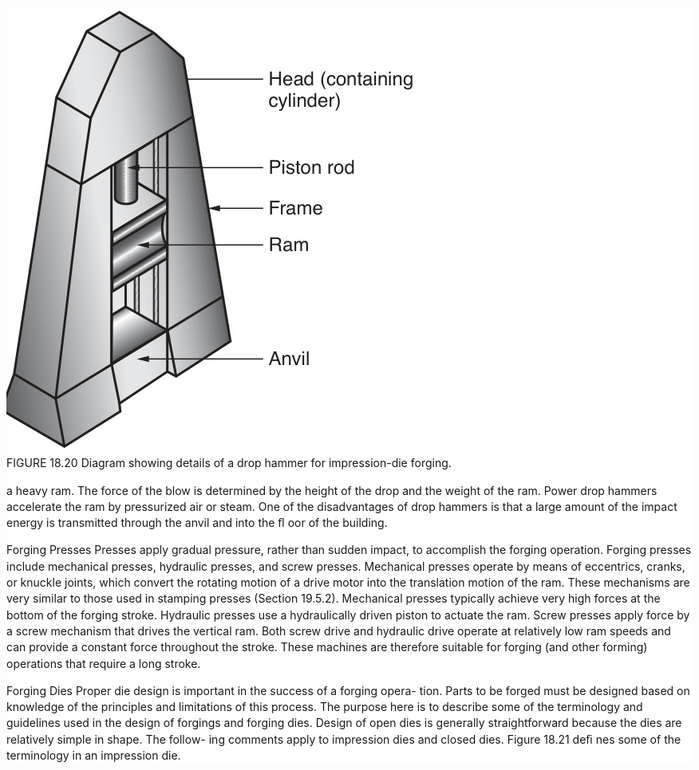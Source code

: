 ![](images/29139032e5e0fe02a8125d2ad12e25acf9dc810a74de23185a938316bcec24de.jpg)  
FIGURE 18.20  Diagram showing details of  a drop hammer for impression-die forging.  

a heavy ram. The force of the blow is determined by the height of the drop and the  weight of the ram.  Power drop hammers  accelerate the ram by pressurized air or  steam. One of the disadvantages of drop hammers is that a large amount of the impact  energy is transmitted through the anvil and into the ﬂ  oor of the building.  

Forging Presses   Presses apply gradual pressure, rather than sudden impact,  to accomplish the forging operation. Forging presses include mechanical presses,  hydraulic presses, and screw presses.  Mechanical presses  operate by means of  eccentrics, cranks, or knuckle joints, which convert the rotating motion of a drive  motor into the translation motion of the ram. These mechanisms are very similar  to those used in stamping presses (Section 19.5.2). Mechanical presses typically  achieve very high forces at the bottom of the forging stroke.  Hydraulic presses   use a hydraulically driven piston to actuate the ram.  Screw presses  apply force by  a screw mechanism that drives the vertical ram. Both screw drive and hydraulic  drive operate at relatively low ram speeds and can provide a constant force  throughout the stroke. These machines are therefore suitable for forging (and  other forming) operations that require a long stroke.  

Forging Dies   Proper die design is important in the success of a forging opera- tion. Parts to be forged must be designed based on knowledge of the principles and  limitations of this process. The purpose here is to describe some of the terminology  and guidelines used in the design of forgings and forging dies. Design of open dies is  generally straightforward because the dies are relatively simple in shape. The follow- ing comments apply to impression dies and closed dies. Figure 18.21 deﬁ  nes some of  the terminology in an impression die.  
